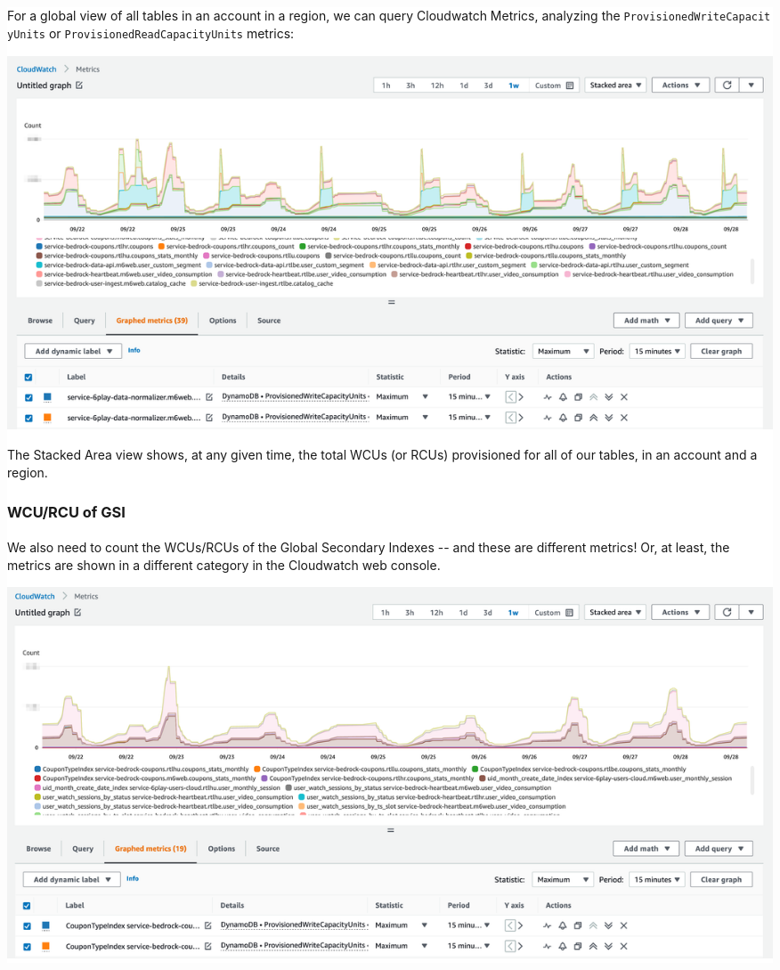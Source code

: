 For a global view of all tables in an account in a region, we can query Cloudwatch Metrics, analyzing the `ProvisionedWriteCapacityUnits` or `ProvisionedReadCapacityUnits` metrics:

![Write capacity per table, Cloudwatch metrics](/images/posts/aws/dynamodb-reservations/03-ddb-write-capacity-per-table-cloudwatch-metrics-CENSORED.png)

The Stacked Area view shows, at any given time, the total WCUs (or RCUs) provisioned for all of our tables, in an account and a region.

### WCU/RCU of GSI

We also need to count the WCUs/RCUs of the Global Secondary Indexes -- and these are different metrics! Or, at least, the metrics are shown in a different category in the Cloudwatch web console.

![Write capacity per GSI, Cloudwatch metrics](/images/posts/aws/dynamodb-reservations/04-ddb-write-capacity-per-gsi-cloudwatch-metrics-CENSORED.png)
